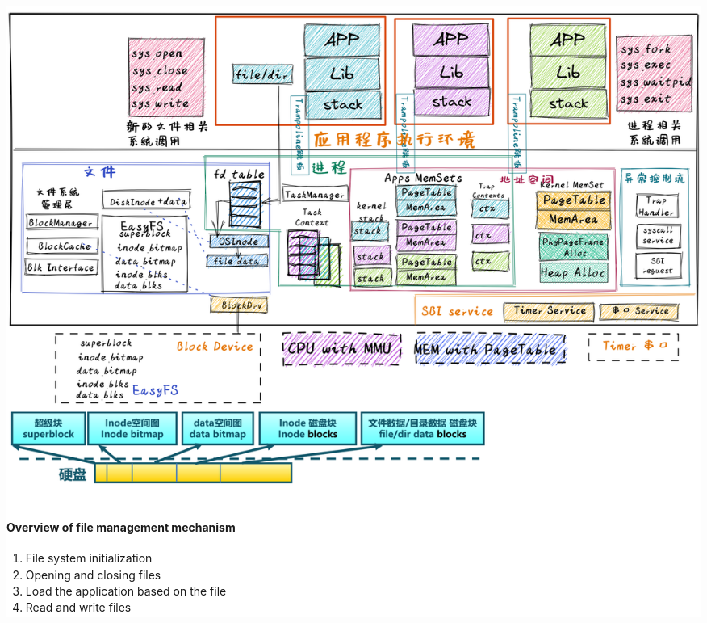 ![bg right:50% 95%](figs/fsos-fsdisk.png)


---

#### Overview of file management mechanism

1. File system initialization
2. Opening and closing files
3. Load the application based on the file
4. Read and write files
